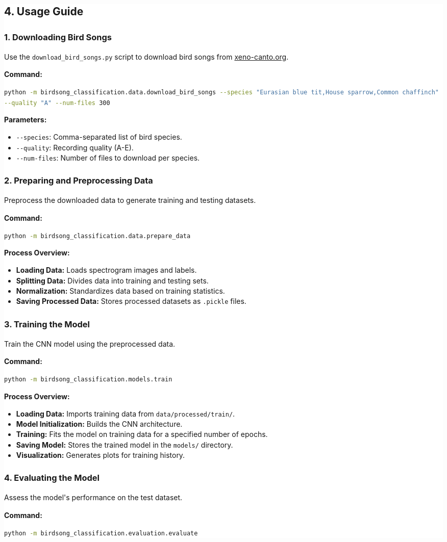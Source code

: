 ## 4. Usage Guide

### **1. Downloading Bird Songs**

Use the `download_bird_songs.py` script to download bird songs from [xeno-canto.org](https://xeno-canto.org/).

**Command:**
```bash
python -m birdsong_classification.data.download_bird_songs --species "Eurasian blue tit,House sparrow,Common chaffinch" --quality "A" --num-files 300
```

**Parameters:**
- `--species`: Comma-separated list of bird species.
- `--quality`: Recording quality (A-E).
- `--num-files`: Number of files to download per species.

### **2. Preparing and Preprocessing Data**

Preprocess the downloaded data to generate training and testing datasets.

**Command:**
```bash
python -m birdsong_classification.data.prepare_data
```

**Process Overview:**
- **Loading Data:** Loads spectrogram images and labels.
- **Splitting Data:** Divides data into training and testing sets.
- **Normalization:** Standardizes data based on training statistics.
- **Saving Processed Data:** Stores processed datasets as `.pickle` files.

### **3. Training the Model**

Train the CNN model using the preprocessed data.

**Command:**
```bash
python -m birdsong_classification.models.train
```

**Process Overview:**
- **Loading Data:** Imports training data from `data/processed/train/`.
- **Model Initialization:** Builds the CNN architecture.
- **Training:** Fits the model on training data for a specified number of epochs.
- **Saving Model:** Stores the trained model in the `models/` directory.
- **Visualization:** Generates plots for training history.

### **4. Evaluating the Model**

Assess the model's performance on the test dataset.

**Command:**
```bash
python -m birdsong_classification.evaluation.evaluate
```
